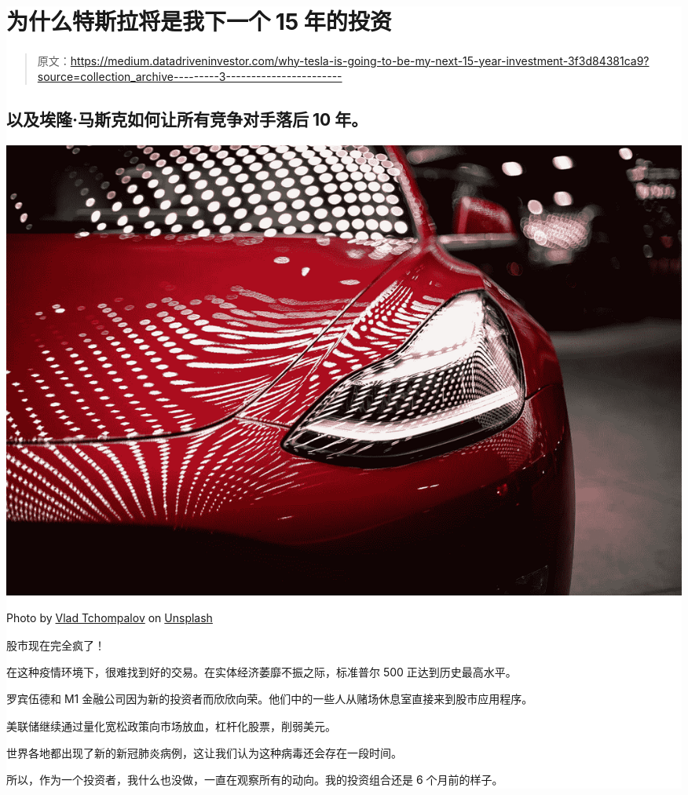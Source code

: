 # 为什么特斯拉将是我下一个 15 年的投资

> 原文：<https://medium.datadriveninvestor.com/why-tesla-is-going-to-be-my-next-15-year-investment-3f3d84381ca9?source=collection_archive---------3----------------------->

## 以及埃隆·马斯克如何让所有竞争对手落后 10 年。

![](img/9768564431c13718a58ad3c3b1964223.png)

Photo by [Vlad Tchompalov](https://unsplash.com/@tchompalov?utm_source=medium&utm_medium=referral) on [Unsplash](https://unsplash.com?utm_source=medium&utm_medium=referral)

股市现在完全疯了！

在这种疫情环境下，很难找到好的交易。在实体经济萎靡不振之际，标准普尔 500 正达到历史最高水平。

罗宾伍德和 M1 金融公司因为新的投资者而欣欣向荣。他们中的一些人从赌场休息室直接来到股市应用程序。

美联储继续通过量化宽松政策向市场放血，杠杆化股票，削弱美元。

世界各地都出现了新的新冠肺炎病例，这让我们认为这种病毒还会存在一段时间。

所以，作为一个投资者，我什么也没做，一直在观察所有的动向。我的投资组合还是 6 个月前的样子。
